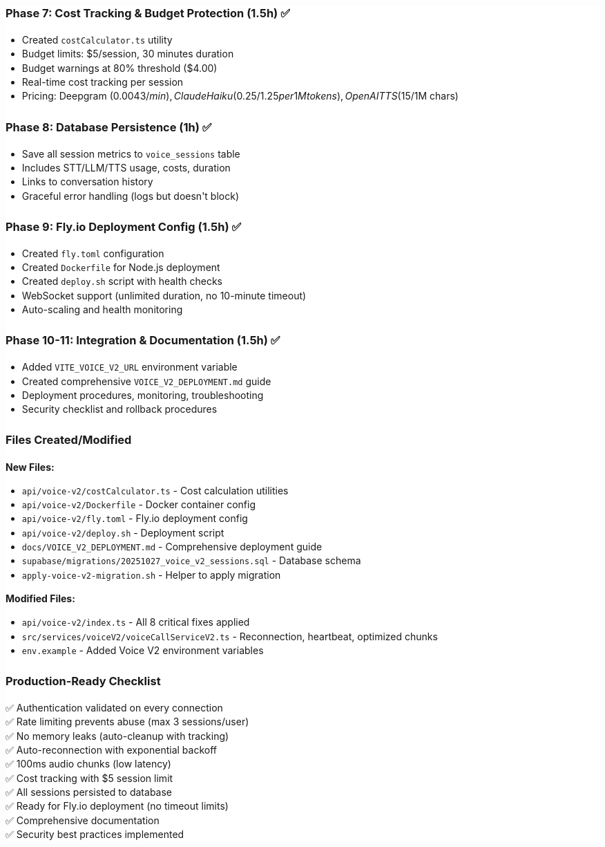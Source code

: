 ### Phase 7: Cost Tracking & Budget Protection (1.5h) ✅
- Created `costCalculator.ts` utility
- Budget limits: $5/session, 30 minutes duration
- Budget warnings at 80% threshold ($4.00)
- Real-time cost tracking per session
- Pricing: Deepgram ($0.0043/min), Claude Haiku ($0.25/$1.25 per 1M tokens), OpenAI TTS ($15/1M chars)

### Phase 8: Database Persistence (1h) ✅
- Save all session metrics to `voice_sessions` table
- Includes STT/LLM/TTS usage, costs, duration
- Links to conversation history
- Graceful error handling (logs but doesn't block)

### Phase 9: Fly.io Deployment Config (1.5h) ✅
- Created `fly.toml` configuration
- Created `Dockerfile` for Node.js deployment
- Created `deploy.sh` script with health checks
- WebSocket support (unlimited duration, no 10-minute timeout)
- Auto-scaling and health monitoring

### Phase 10-11: Integration & Documentation (1.5h) ✅
- Added `VITE_VOICE_V2_URL` environment variable
- Created comprehensive `VOICE_V2_DEPLOYMENT.md` guide
- Deployment procedures, monitoring, troubleshooting
- Security checklist and rollback procedures

### Files Created/Modified

**New Files:**
- `api/voice-v2/costCalculator.ts` - Cost calculation utilities
- `api/voice-v2/Dockerfile` - Docker container config
- `api/voice-v2/fly.toml` - Fly.io deployment config
- `api/voice-v2/deploy.sh` - Deployment script
- `docs/VOICE_V2_DEPLOYMENT.md` - Comprehensive deployment guide
- `supabase/migrations/20251027_voice_v2_sessions.sql` - Database schema
- `apply-voice-v2-migration.sh` - Helper to apply migration

**Modified Files:**
- `api/voice-v2/index.ts` - All 8 critical fixes applied
- `src/services/voiceV2/voiceCallServiceV2.ts` - Reconnection, heartbeat, optimized chunks
- `env.example` - Added Voice V2 environment variables

### Production-Ready Checklist

✅ Authentication validated on every connection  
✅ Rate limiting prevents abuse (max 3 sessions/user)  
✅ No memory leaks (auto-cleanup with tracking)  
✅ Auto-reconnection with exponential backoff  
✅ 100ms audio chunks (low latency)  
✅ Cost tracking with $5 session limit  
✅ All sessions persisted to database  
✅ Ready for Fly.io deployment (no timeout limits)  
✅ Comprehensive documentation  
✅ Security best practices implemented  

